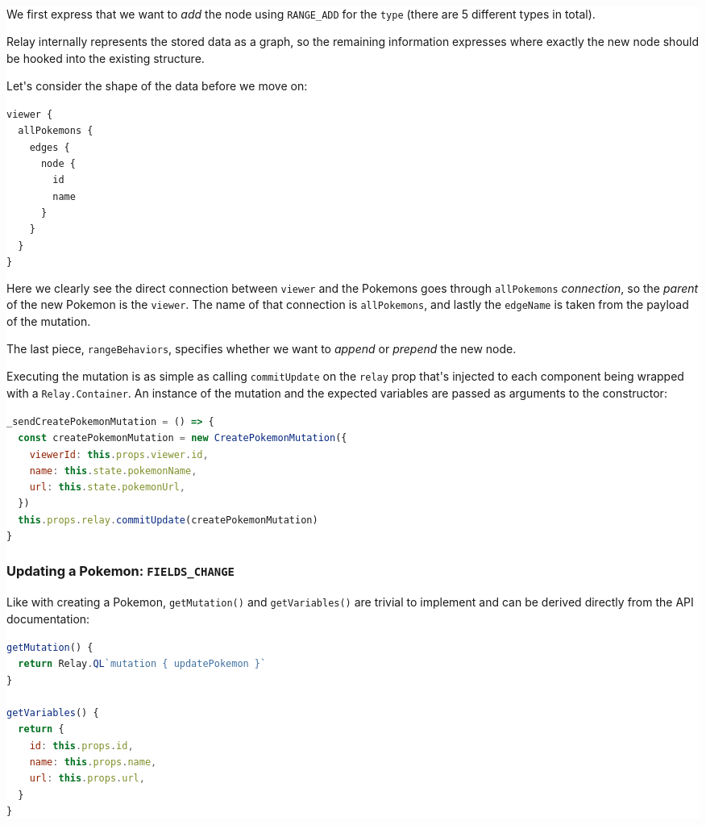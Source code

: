We first express that we want to _add_ the node using `RANGE_ADD` for the `type` (there are 5 different types in total). 

Relay internally represents the stored data as a graph, so the remaining information expresses where exactly the new node should be hooked into the existing structure.

Let's consider the shape of the data before we move on:

```
viewer {
  allPokemons {
    edges {
      node {
        id
        name
      }
    }
  }
}
```

Here we clearly see the direct connection between `viewer` and the Pokemons goes through `allPokemons` _connection_, so the _parent_ of the new Pokemon is the `viewer`. The name of that connection is `allPokemons`, and lastly the `edgeName` is taken from the payload of the mutation.

The last piece, `rangeBehaviors`, specifies whether we want to _append_ or _prepend_ the new node.

Executing the mutation is as simple as calling `commitUpdate` on the `relay` prop that's injected to each component being wrapped with a `Relay.Container`. An instance of the mutation and the expected variables are passed as arguments to the constructor:

```js
_sendCreatePokemonMutation = () => {
  const createPokemonMutation = new CreatePokemonMutation({
    viewerId: this.props.viewer.id,
    name: this.state.pokemonName,
    url: this.state.pokemonUrl,
  })
  this.props.relay.commitUpdate(createPokemonMutation)
}
```

### Updating a Pokemon: `FIELDS_CHANGE`

Like with creating a Pokemon, `getMutation()` and `getVariables()` are trivial to implement and can be derived directly from the API documentation:

```js
getMutation() {
  return Relay.QL`mutation { updatePokemon }`
}

getVariables() {
  return {
    id: this.props.id,
    name: this.props.name,
    url: this.props.url,
  }
}
```
